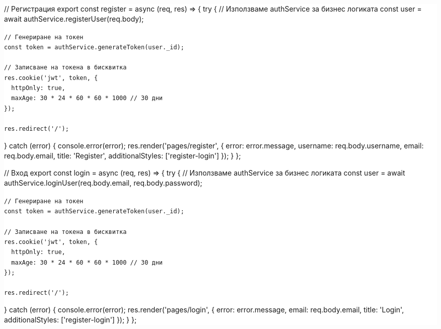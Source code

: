 // Регистрация
export const register = async (req, res) => {
  try {
    // Използваме authService за бизнес логиката
    const user = await authService.registerUser(req.body);
    
    // Генериране на токен
    const token = authService.generateToken(user._id);

    // Записване на токена в бисквитка
    res.cookie('jwt', token, {
      httpOnly: true,
      maxAge: 30 * 24 * 60 * 60 * 1000 // 30 дни
    });

    res.redirect('/');
  } catch (error) {
    console.error(error);
    res.render('pages/register', { 
      error: error.message,
      username: req.body.username,
      email: req.body.email,
      title: 'Register',
      additionalStyles: ['register-login']
    });
  }
};

// Вход
export const login = async (req, res) => {
  try {
    // Използваме authService за бизнес логиката
    const user = await authService.loginUser(req.body.email, req.body.password);
    
    // Генериране на токен
    const token = authService.generateToken(user._id);

    // Записване на токена в бисквитка
    res.cookie('jwt', token, {
      httpOnly: true,
      maxAge: 30 * 24 * 60 * 60 * 1000 // 30 дни
    });

    res.redirect('/');
  } catch (error) {
    console.error(error);
    res.render('pages/login', { 
      error: error.message,
      email: req.body.email,
      title: 'Login',
      additionalStyles: ['register-login'] 
    });
  }
};
